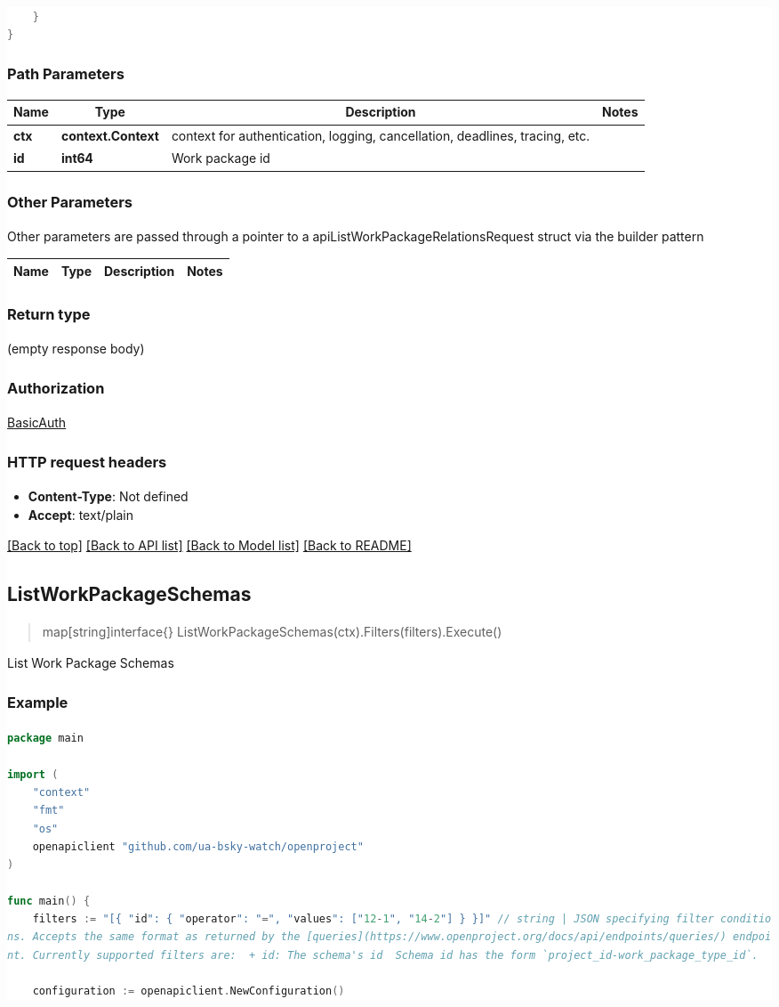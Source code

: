 ```go
	}
}
```

### Path Parameters


Name | Type | Description  | Notes
------------- | ------------- | ------------- | -------------
**ctx** | **context.Context** | context for authentication, logging, cancellation, deadlines, tracing, etc.
**id** | **int64** | Work package id | 

### Other Parameters

Other parameters are passed through a pointer to a apiListWorkPackageRelationsRequest struct via the builder pattern


Name | Type | Description  | Notes
------------- | ------------- | ------------- | -------------


### Return type

 (empty response body)

### Authorization

[BasicAuth](../README.md#BasicAuth)

### HTTP request headers

- **Content-Type**: Not defined
- **Accept**: text/plain

[[Back to top]](#) [[Back to API list]](../README.md#documentation-for-api-endpoints)
[[Back to Model list]](../README.md#documentation-for-models)
[[Back to README]](../README.md)


## ListWorkPackageSchemas

> map[string]interface{} ListWorkPackageSchemas(ctx).Filters(filters).Execute()

List Work Package Schemas



### Example

```go
package main

import (
	"context"
	"fmt"
	"os"
	openapiclient "github.com/ua-bsky-watch/openproject"
)

func main() {
	filters := "[{ "id": { "operator": "=", "values": ["12-1", "14-2"] } }]" // string | JSON specifying filter conditions. Accepts the same format as returned by the [queries](https://www.openproject.org/docs/api/endpoints/queries/) endpoint. Currently supported filters are:  + id: The schema's id  Schema id has the form `project_id-work_package_type_id`.

	configuration := openapiclient.NewConfiguration()
```
